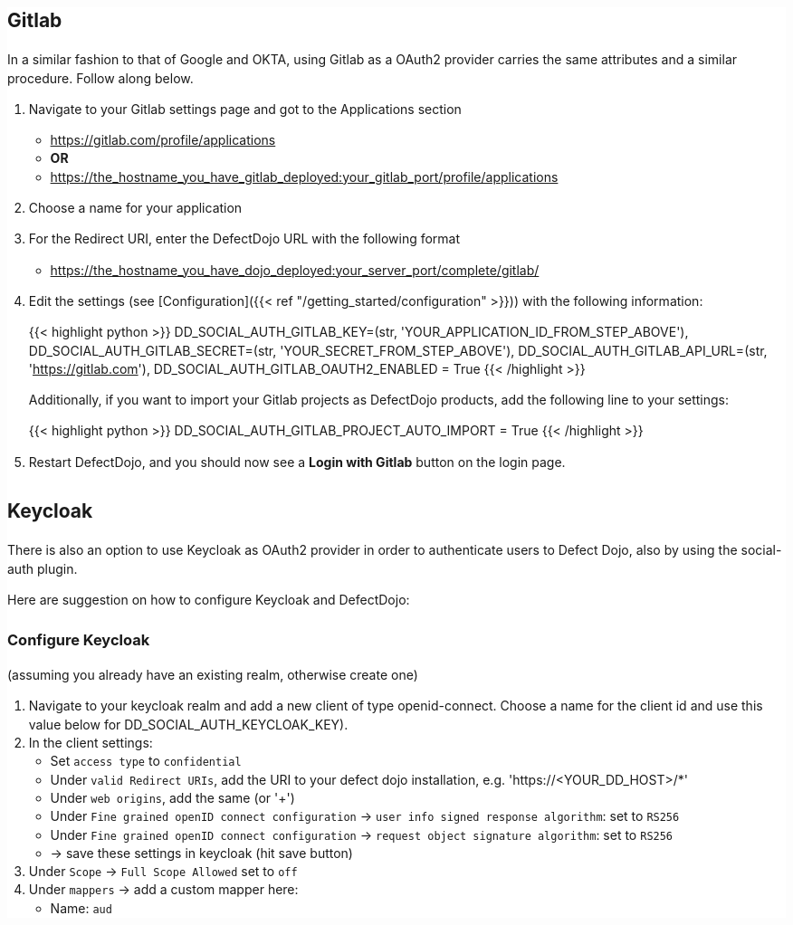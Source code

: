 ## Gitlab

In a similar fashion to that of Google and OKTA, using Gitlab as a
OAuth2 provider carries the same attributes and a similar procedure.
Follow along below.

1. Navigate to your Gitlab settings page and got to the Applications
    section

    -   <https://gitlab.com/profile/applications>
    -   **OR**
    -   [https://the_hostname_you_have_gitlab_deployed:your_gitlab_port/profile/applications](https://the_hostname_you_have_gitlab_deployed:your_gitlab_port/profile/applications)

2. Choose a name for your application
3. For the Redirect URI, enter the DefectDojo URL with the following
    format

    -   [https://the_hostname_you_have_dojo_deployed:your_server_port/complete/gitlab/](https://the_hostname_you_have_dojo_deployed:your_server_port/complete/gitlab/)

4. Edit the settings (see [Configuration]({{< ref "/getting_started/configuration" >}})) with the following
    information:

    {{< highlight python >}}
    DD_SOCIAL_AUTH_GITLAB_KEY=(str, 'YOUR_APPLICATION_ID_FROM_STEP_ABOVE'),
    DD_SOCIAL_AUTH_GITLAB_SECRET=(str, 'YOUR_SECRET_FROM_STEP_ABOVE'),
    DD_SOCIAL_AUTH_GITLAB_API_URL=(str, 'https://gitlab.com'),
    DD_SOCIAL_AUTH_GITLAB_OAUTH2_ENABLED = True
    {{< /highlight >}}

    Additionally, if you want to import your Gitlab projects as DefectDojo
    products, add the following line to your settings:

    {{< highlight python >}}
    DD_SOCIAL_AUTH_GITLAB_PROJECT_AUTO_IMPORT = True
    {{< /highlight >}}

5. Restart DefectDojo, and you should now see a **Login with Gitlab**
    button on the login page.

## Keycloak
There is also an option to use Keycloak as OAuth2 provider in order to authenticate users to Defect Dojo, also by using
the social-auth plugin.

Here are suggestion on how to configure Keycloak and DefectDojo: 

### Configure Keycloak
(assuming you already have an existing realm, otherwise create one)
1. Navigate to your keycloak realm and add a new client of type openid-connect. Choose a name for the client id and use this value below for DD_SOCIAL_AUTH_KEYCLOAK_KEY).
2. In the client settings:
   * Set `access type` to `confidential`
   * Under `valid Redirect URIs`, add the URI to your defect dojo installation, e.g. 'https://<YOUR_DD_HOST>/*'
   * Under `web origins`, add the same (or '+')
   * Under `Fine grained openID connect configuration` -> `user info signed response algorithm`: set to `RS256`
   * Under `Fine grained openID connect configuration` -> `request object signature algorithm`: set to `RS256`
   * -> save these settings in keycloak (hit save button)
3. Under `Scope` -> `Full Scope Allowed` set to `off`
4. Under `mappers` -> add a custom mapper here: 
   * Name: `aud`